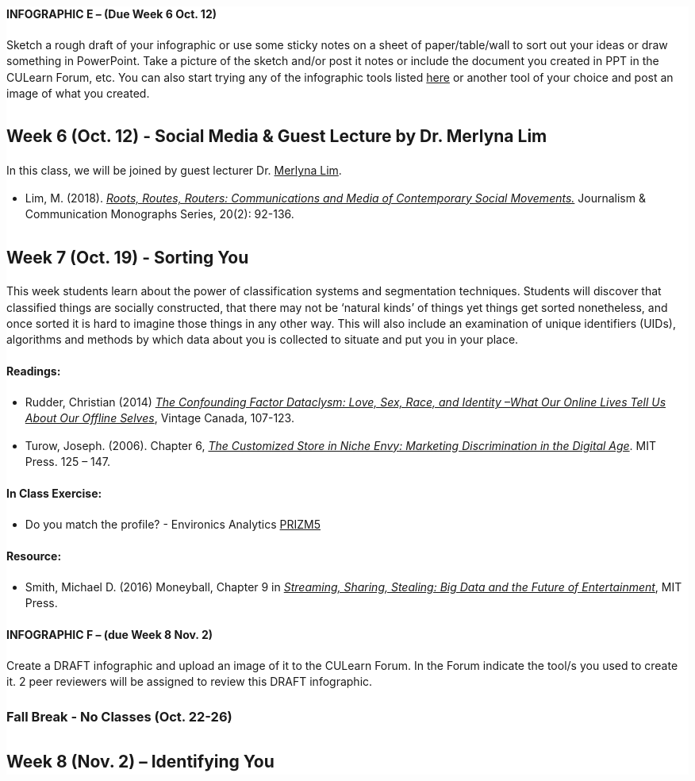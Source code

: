 #### INFOGRAPHIC E – (Due Week 6 Oct. 12)

Sketch a rough draft of your infographic or use some sticky notes on a sheet of paper/table/wall to sort out your ideas or draw something in PowerPoint. Take a picture of the sketch and/or post it notes or include the document you created in PPT in the CULearn Forum, etc. You can also start trying any of the infographic tools listed [here](https://traceyplauriault.ca/dataviz/) or another tool of your choice and post an image of what you created.

## Week 6 (Oct. 12) - Social Media & Guest Lecture by Dr. Merlyna Lim
In this class, we will be joined by guest lecturer Dr. [Merlyna Lim](https://carleton.ca/sjc/profile/lim-merlyna/).

* Lim, M. (2018). [_Roots, Routes, Routers: Communications and Media of Contemporary Social Movements._](http://journals.sagepub.com/doi/pdf/10.1177/1522637918770419) Journalism & Communication Monographs Series, 20(2): 92-136. 

## Week 7 (Oct. 19) - Sorting You

This week students learn about the power of classification systems and segmentation techniques. Students will discover that classified things are socially constructed, that there may not be ‘natural kinds’ of things yet things get sorted nonetheless, and once sorted it is hard to imagine those things in any other way. This will also include an examination of unique identifiers (UIDs), algorithms and methods by which data about you is collected to situate and put you in your place.

#### Readings:

* Rudder, Christian (2014) [_The Confounding Factor Dataclysm: Love, Sex, Race, and Identity –What Our Online Lives Tell Us About Our Offline Selves_](http://catalogue.library.carleton.ca/record=b3703310), Vintage Canada, 107-123.

* Turow, Joseph. (2006). Chapter 6, [_The Customized Store in Niche Envy: Marketing Discrimination in the Digital Age_](http://catalogue.library.carleton.ca/record=b2406084). MIT Press. 125 – 147.

#### In Class Exercise:

* Do you match the profile? - Environics Analytics [PRIZM5](http://www.environicsanalytics.ca/prizm5)

#### Resource:
* Smith, Michael D. (2016) Moneyball, Chapter 9 in [_Streaming, Sharing, Stealing: Big Data and the Future of Entertainment_](http://catalogue.library.carleton.ca/record=b4328138), MIT Press.

#### INFOGRAPHIC F – (due Week 8 Nov. 2)

Create a DRAFT infographic and upload an image of it to the CULearn Forum. In the Forum indicate the tool/s you used to create it. 2 peer reviewers will be assigned to review this DRAFT infographic.

### Fall Break - No Classes (Oct. 22-26)

## Week 8 (Nov. 2) – Identifying You
